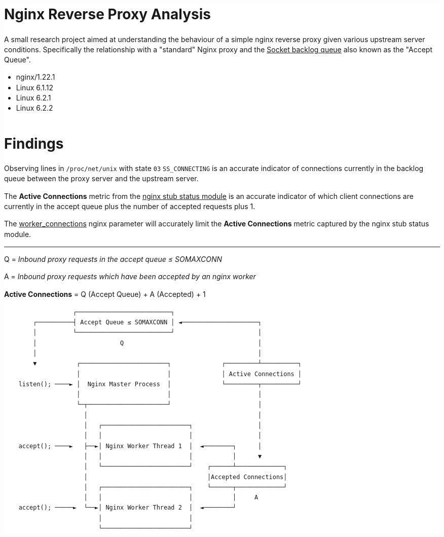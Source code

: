 # Nginx Reverse Proxy Analysis 

A small research project aimed at understanding the behaviour of a simple nginx reverse proxy given various upstream server conditions. Specifically the relationship with a "standard" Nginx proxy and the [Socket backlog queue](https://www.linuxjournal.com/files/linuxjournal.com/linuxjournal/articles/023/2333/2333s2.html) also known as the "Accept Queue".

 - nginx/1.22.1
 - Linux 6.1.12
 - Linux 6.2.1
 - Linux 6.2.2

# Findings

Observing lines in `/proc/net/unix` with state `03` `SS_CONNECTING` is an accurate indicator of connections currently in the backlog queue between the proxy server and the upstream server.

The **Active Connections** metric from the [nginx stub status module](https://nginx.org/en/docs/http/ngx_http_stub_status_module.html) is an accurate indicator of which client connections are currently in the accept queue plus the number of accepted requests plus 1.


The [worker_connections](http://nginx.org/en/docs/ngx_core_module.html#worker_connections)  nginx parameter will accurately limit the **Active Connections** metric captured by the nginx stub status module.


---

Q = _Inbound proxy requests in the accept queue ≤ SOMAXCONN_

A = _Inbound proxy requests which have been accepted by an nginx worker_

**Active Connections** = Q (Accept Queue) + A (Accepted) + 1

```
                   ┌──────────────────────────┐
        ┌──────────┤ Accept Queue ≤ SOMAXCONN │ ◄─────────────────────┐
        │          └──────────────────────────┘                       │
        │                       Q                                     │
        │                                                             │
        ▼           ┌────────────────────────┐              ┌─────────┴──────────┐
                    │                        │              │ Active Connections │
    listen(); ────► │  Nginx Master Process  │              └─────────┬──────────┘
                    │                        │                        │
                    └─┬──────────────────────┘                        │
                      │                                               │
                      │   ┌────────────────────────┐                  │
                      │   │                        │                  │
    accept(); ────►   ├──►│ Nginx Worker Thread 1  │  ◄────────┐      │
                      │   │                        │           │      ▼
                      │   └────────────────────────┘    ┌──────┴─────────────┐
                      │                                 │Accepted Connections│
                      │   ┌────────────────────────┐    └──────┬─────────────┘
                      │   │                        │           │     A
    accept(); ─────►  └──►│ Nginx Worker Thread 2  │  ◄────────┘
                          │                        │
                          └────────────────────────┘
```
